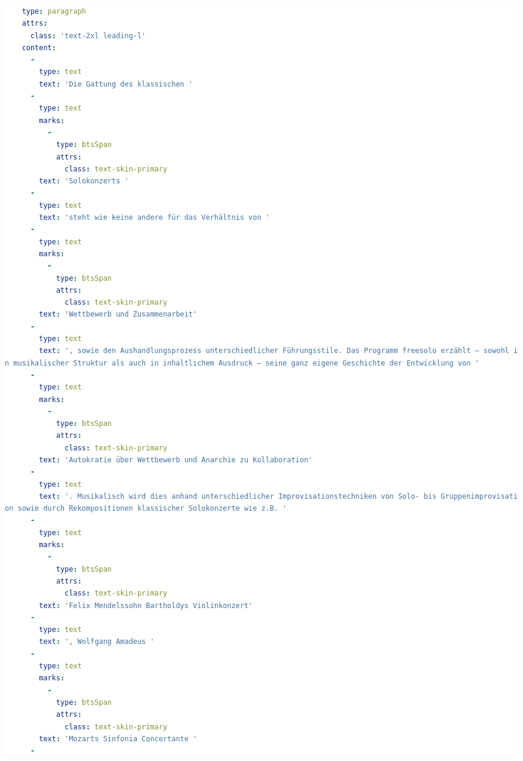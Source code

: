 ```yaml
    type: paragraph
    attrs:
      class: 'text-2xl leading-l'
    content:
      -
        type: text
        text: 'Die Gattung des klassischen '
      -
        type: text
        marks:
          -
            type: btsSpan
            attrs:
              class: text-skin-primary
        text: 'Solokonzerts '
      -
        type: text
        text: 'steht wie keine andere für das Verhältnis von '
      -
        type: text
        marks:
          -
            type: btsSpan
            attrs:
              class: text-skin-primary
        text: 'Wettbewerb und Zusammenarbeit'
      -
        type: text
        text: ', sowie den Aushandlungsprozess unterschiedlicher Führungsstile. Das Programm freesolo erzählt – sowohl in musikalischer Struktur als auch in inhaltlichem Ausdruck – seine ganz eigene Geschichte der Entwicklung von '
      -
        type: text
        marks:
          -
            type: btsSpan
            attrs:
              class: text-skin-primary
        text: 'Autokratie über Wettbewerb und Anarchie zu Kollaboration'
      -
        type: text
        text: '. Musikalisch wird dies anhand unterschiedlicher Improvisationstechniken von Solo- bis Gruppenimprovisation sowie durch Rekompositionen klassischer Solokonzerte wie z.B. '
      -
        type: text
        marks:
          -
            type: btsSpan
            attrs:
              class: text-skin-primary
        text: 'Felix Mendelssohn Bartholdys Violinkonzert'
      -
        type: text
        text: ', Wolfgang Amadeus '
      -
        type: text
        marks:
          -
            type: btsSpan
            attrs:
              class: text-skin-primary
        text: 'Mozarts Sinfonia Concertante '
      -
```